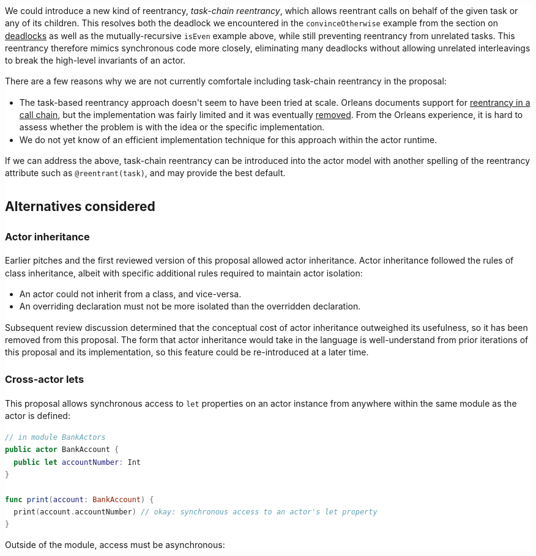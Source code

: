 We could introduce a new kind of reentrancy, *task-chain reentrancy*, which allows reentrant calls on behalf of the given task or any of its children. This resolves both the deadlock we encountered in the `convinceOtherwise` example from the section on [deadlocks](#deadlocks-with-non-reentrant-actors) as well as the mutually-recursive `isEven` example above, while still preventing reentrancy from unrelated tasks. This reentrancy therefore mimics synchronous code more closely, eliminating many deadlocks without allowing unrelated interleavings to break the high-level invariants of an actor.

There are a few reasons why we are not currently comfortale including task-chain reentrancy in the proposal:
* The task-based reentrancy approach doesn't seem to have been tried at scale. Orleans documents support for [reentrancy in a call chain](https://dotnet.github.io/orleans/docs/grains/reentrancy.html#reentrancy-within-a-call-chain), but the implementation was fairly limited and it was eventually [removed](https://twitter.com/reubenbond/status/1349725703634251779). From the Orleans experience, it is hard to assess whether the problem is with the idea or the specific implementation.
* We do not yet know of an efficient implementation technique for this approach within the actor runtime.

If we can address the above, task-chain reentrancy can be introduced into the actor model with another spelling of the reentrancy attribute such as `@reentrant(task)`, and may provide the best default.

## Alternatives considered

### Actor inheritance

Earlier pitches and the first reviewed version of this proposal allowed actor inheritance. Actor inheritance followed the rules of class inheritance, albeit with specific additional rules required to maintain actor isolation:

* An actor could not inherit from a class, and vice-versa.
* An overriding declaration must not be more isolated than the overridden declaration.

Subsequent review discussion determined that the conceptual cost of actor inheritance outweighed its usefulness, so it has been removed from this proposal. The form that actor inheritance would take in the language is well-understand from prior iterations of this proposal and its implementation, so this feature could be re-introduced at a later time.

### Cross-actor lets

This proposal allows synchronous access to `let` properties on an actor instance from anywhere within the same module as the actor is defined:

```swift
// in module BankActors
public actor BankAccount {
  public let accountNumber: Int
}

func print(account: BankAccount) {
  print(account.accountNumber) // okay: synchronous access to an actor's let property
}  
```

Outside of the module, access must be asynchronous:
